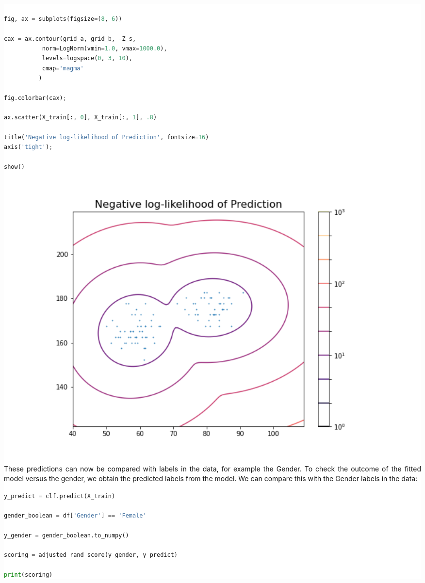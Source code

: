 ```python

fig, ax = subplots(figsize=(8, 6))

cax = ax.contour(grid_a, grid_b, -Z_s, 
           norm=LogNorm(vmin=1.0, vmax=1000.0),
           levels=logspace(0, 3, 10),
           cmap='magma'
          )

fig.colorbar(cax);

ax.scatter(X_train[:, 0], X_train[:, 1], .8)

title('Negative log-likelihood of Prediction', fontsize=16)
axis('tight');

show()
```

<img src="fig/01-clustering-intro-rendered-unnamed-chunk-20-19.png" width="768" style="display: block; margin: auto;" />

<p style='text-align: justify;'>
These predictions can now be compared with labels in the data, for example the Gender. To check the outcome of the fitted model versus the gender, we obtain the predicted labels from the model. We can compare this with the Gender labels in the data:
</p>


```python
y_predict = clf.predict(X_train)

gender_boolean = df['Gender'] == 'Female'

y_gender = gender_boolean.to_numpy()

scoring = adjusted_rand_score(y_gender, y_predict)

print(scoring)
```


[r-markdown]: https://rmarkdown.rstudio.com/